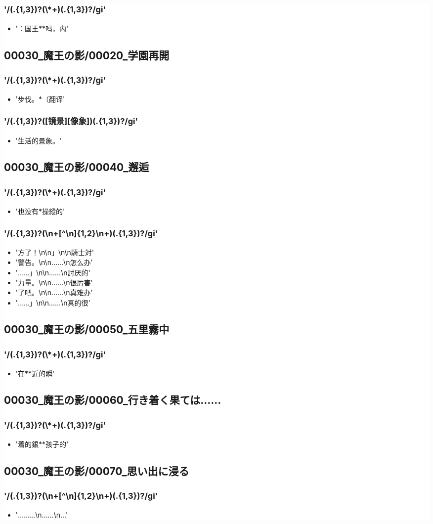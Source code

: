 ### '/(.{1,3})?(\\*+)(.{1,3})?/gi'

- '：国王**吗，内'


## 00030_魔王の影/00020_学園再開

### '/(.{1,3})?(\\*+)(.{1,3})?/gi'

- '步伐。*（翻译'

### '/(.{1,3})?([镜景][像象])(.{1,3})?/gi'

- '生活的景象。'


## 00030_魔王の影/00040_邂逅

### '/(.{1,3})?(\\*+)(.{1,3})?/gi'

- '也没有*操縱的'

### '/(.{1,3})?(\n+[^\n]{1,2}\n+)(.{1,3})?/gi'

- '方了！\n\n」\n\n騎士対'
- '警告。\n\n……\n怎么办'
- '……」\n\n……\n討厌的'
- '力量。\n\n……\n很厉害'
- '了吧。\n\n……\n真难办'
- '……」\n\n……\n真的很'


## 00030_魔王の影/00050_五里霧中

### '/(.{1,3})?(\\*+)(.{1,3})?/gi'

- '在**近的瞬'


## 00030_魔王の影/00060_行き着く果ては……

### '/(.{1,3})?(\\*+)(.{1,3})?/gi'

- '着的銀**孩子的'


## 00030_魔王の影/00070_思い出に浸る

### '/(.{1,3})?(\n+[^\n]{1,2}\n+)(.{1,3})?/gi'

- '………\n……\n…'

